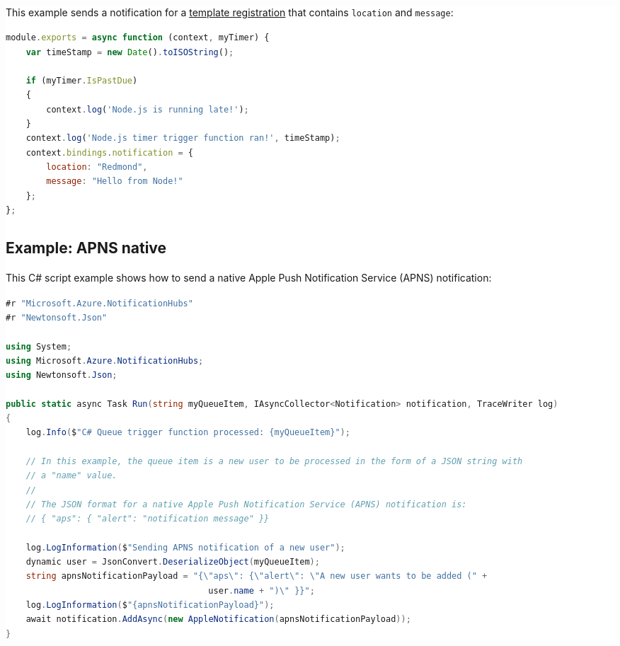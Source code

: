 This example sends a notification for a [template registration](../notification-hubs/notification-hubs-templates-cross-platform-push-messages.md) that contains `location` and `message`:

```javascript
module.exports = async function (context, myTimer) {
    var timeStamp = new Date().toISOString();

    if (myTimer.IsPastDue)
    {
        context.log('Node.js is running late!');
    }
    context.log('Node.js timer trigger function ran!', timeStamp);  
    context.bindings.notification = {
        location: "Redmond",
        message: "Hello from Node!"
    };
};
```

## Example: APNS native

This C# script example shows how to send a native Apple Push Notification Service (APNS) notification:

```cs
#r "Microsoft.Azure.NotificationHubs"
#r "Newtonsoft.Json"

using System;
using Microsoft.Azure.NotificationHubs;
using Newtonsoft.Json;

public static async Task Run(string myQueueItem, IAsyncCollector<Notification> notification, TraceWriter log)
{
    log.Info($"C# Queue trigger function processed: {myQueueItem}");

    // In this example, the queue item is a new user to be processed in the form of a JSON string with 
    // a "name" value.
    //
    // The JSON format for a native Apple Push Notification Service (APNS) notification is:
    // { "aps": { "alert": "notification message" }}  

    log.LogInformation($"Sending APNS notification of a new user");    
    dynamic user = JsonConvert.DeserializeObject(myQueueItem);    
    string apnsNotificationPayload = "{\"aps\": {\"alert\": \"A new user wants to be added (" + 
                                        user.name + ")\" }}";
    log.LogInformation($"{apnsNotificationPayload}");
    await notification.AddAsync(new AppleNotification(apnsNotificationPayload));        
}
```

